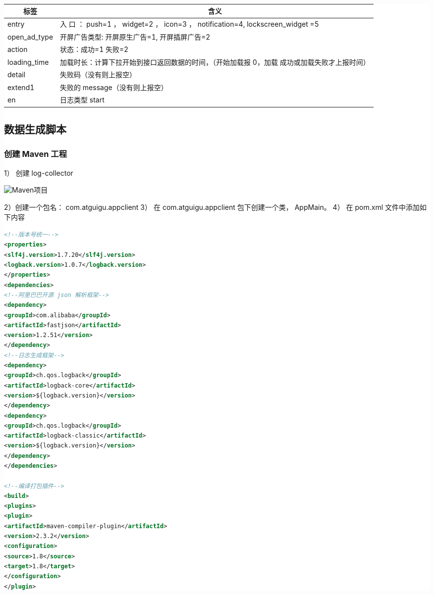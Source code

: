 | 标签         | 含义                                                         |
| ------------ | ------------------------------------------------------------ |
| entry        | 入 口 ： push=1 ， widget=2 ， icon=3 ， notification=4, lockscreen_widget =5 |
| open_ad_type | 开屏广告类型: 开屏原生广告=1, 开屏插屏广告=2                 |
| action       | 状态：成功=1 失败=2                                          |
| loading_time | 加载时长：计算下拉开始到接口返回数据的时间，（开始加载报 0，加载 成功或加载失败才上报时间） |
| detail       | 失败码（没有则上报空）                                       |
| extend1      | 失败的 message（没有则上报空）                               |
| en           | 日志类型 start                                               |

## 数据生成脚本 

### 创建 Maven 工程 

1） 创建 log-collector 

![Maven项目](idea.png)

2）创建一个包名： com.atguigu.appclient
3） 在 com.atguigu.appclient 包下创建一个类， AppMain。
4） 在 pom.xml 文件中添加如下内容 

```xml
<!--版本号统一-->
<properties>
<slf4j.version>1.7.20</slf4j.version>
<logback.version>1.0.7</logback.version>
</properties>
<dependencies>
<!--阿里巴巴开源 json 解析框架-->
<dependency>
<groupId>com.alibaba</groupId>
<artifactId>fastjson</artifactId>
<version>1.2.51</version>
</dependency>
<!--日志生成框架-->
<dependency>
<groupId>ch.qos.logback</groupId>
<artifactId>logback-core</artifactId>
<version>${logback.version}</version>
</dependency>
<dependency>
<groupId>ch.qos.logback</groupId>
<artifactId>logback-classic</artifactId>
<version>${logback.version}</version>
</dependency>
</dependencies> 

<!--编译打包插件-->
<build>
<plugins>
<plugin>
<artifactId>maven-compiler-plugin</artifactId>
<version>2.3.2</version>
<configuration>
<source>1.8</source>
<target>1.8</target>
</configuration>
</plugin>
```
